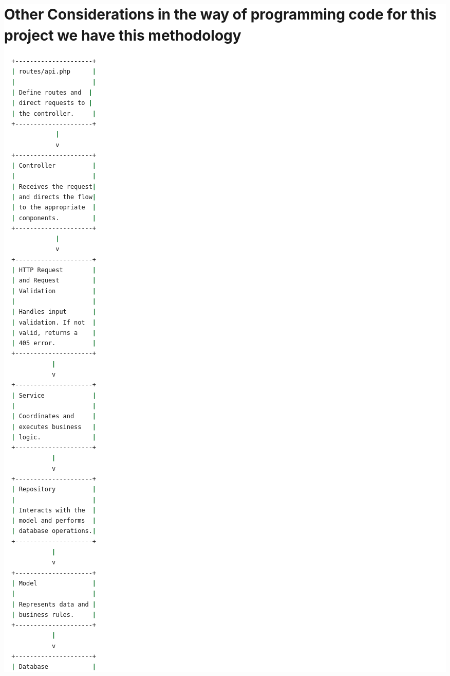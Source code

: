 # Other Considerations in the way of programming code for this project we have this methodology
```bash
  +---------------------+
  | routes/api.php      |
  |                     |
  | Define routes and  |
  | direct requests to |
  | the controller.     |
  +---------------------+
              |
              v
  +---------------------+
  | Controller          |
  |                     |
  | Receives the request|
  | and directs the flow|
  | to the appropriate  |
  | components.         |
  +---------------------+
              |
              v
  +---------------------+
  | HTTP Request        |
  | and Request         |
  | Validation          |
  |                     |
  | Handles input       |
  | validation. If not  |
  | valid, returns a    |
  | 405 error.          |
  +---------------------+
             |
             v
  +---------------------+
  | Service             |
  |                     |
  | Coordinates and     |
  | executes business   |
  | logic.              |
  +---------------------+
             |
             v
  +---------------------+
  | Repository          |
  |                     |
  | Interacts with the  |
  | model and performs  |
  | database operations.|
  +---------------------+
             |
             v
  +---------------------+
  | Model               |
  |                     |
  | Represents data and |
  | business rules.     |
  +---------------------+
             |
             v
  +---------------------+
  | Database            |
```